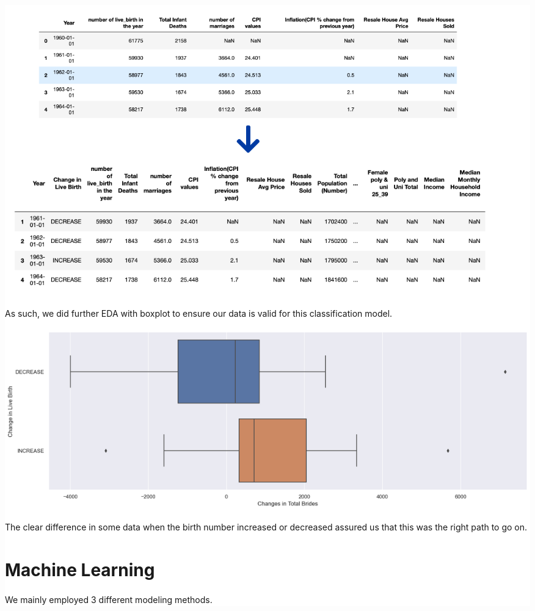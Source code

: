 ![image](https://github.com/wjkenneth/SC1015-Mini-Project/blob/main/images/change%20to%20classification.png)

As such, we did further EDA with boxplot to ensure our data is valid for this classification model. 

![image](https://github.com/wjkenneth/SC1015-Mini-Project/blob/main/images/boxplot_classification.png)

The clear difference in some data when the birth number increased or decreased assured us that this was the right path to go on.

# Machine Learning

We mainly employed 3 different modeling methods.
